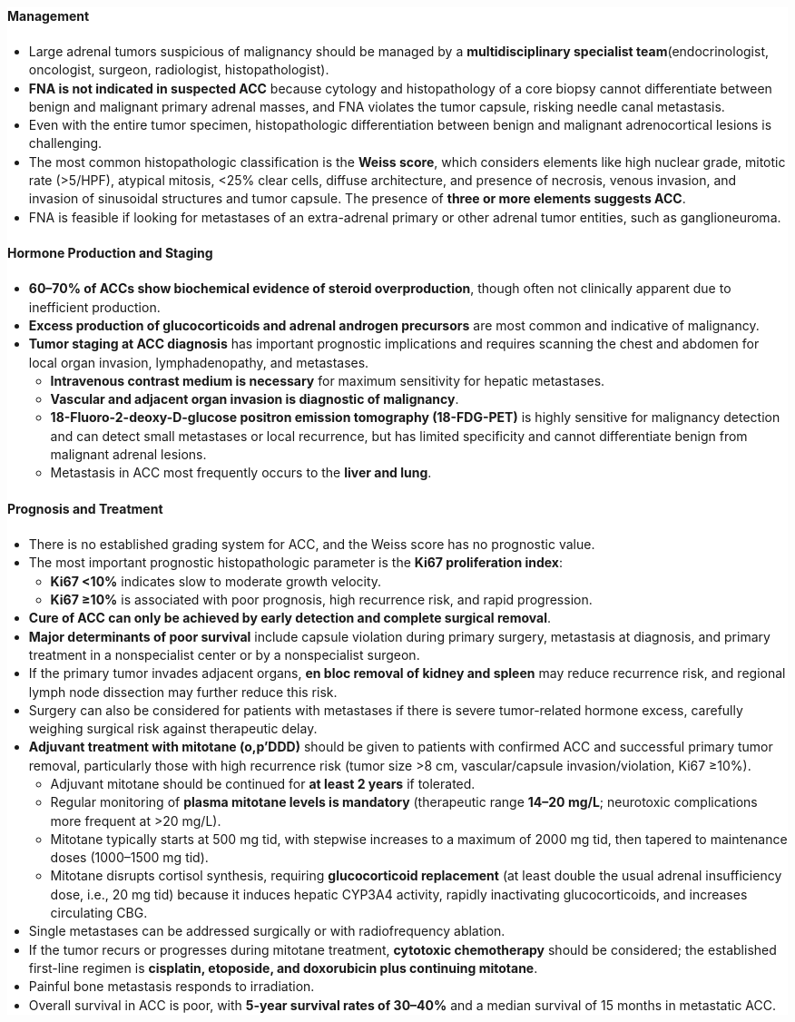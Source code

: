 #### Management

- Large adrenal tumors suspicious of malignancy should be managed by a **multidisciplinary specialist team**(endocrinologist, oncologist, surgeon, radiologist, histopathologist).
- **FNA is not indicated in suspected ACC** because cytology and histopathology of a core biopsy cannot differentiate between benign and malignant primary adrenal masses, and FNA violates the tumor capsule, risking needle canal metastasis.
- Even with the entire tumor specimen, histopathologic differentiation between benign and malignant adrenocortical lesions is challenging.
- The most common histopathologic classification is the **Weiss score**, which considers elements like high nuclear grade, mitotic rate (>5/HPF), atypical mitosis, <25% clear cells, diffuse architecture, and presence of necrosis, venous invasion, and invasion of sinusoidal structures and tumor capsule. The presence of **three or more elements suggests ACC**.
- FNA is feasible if looking for metastases of an extra-adrenal primary or other adrenal tumor entities, such as ganglioneuroma.

#### Hormone Production and Staging

- **60–70% of ACCs show biochemical evidence of steroid overproduction**, though often not clinically apparent due to inefficient production.
- **Excess production of glucocorticoids and adrenal androgen precursors** are most common and indicative of malignancy.
- **Tumor staging at ACC diagnosis** has important prognostic implications and requires scanning the chest and abdomen for local organ invasion, lymphadenopathy, and metastases.
    - **Intravenous contrast medium is necessary** for maximum sensitivity for hepatic metastases.
    - **Vascular and adjacent organ invasion is diagnostic of malignancy**.
    - **18-Fluoro-2-deoxy-D-glucose positron emission tomography (18-FDG-PET)** is highly sensitive for malignancy detection and can detect small metastases or local recurrence, but has limited specificity and cannot differentiate benign from malignant adrenal lesions.
    - Metastasis in ACC most frequently occurs to the **liver and lung**.

#### Prognosis and Treatment

- There is no established grading system for ACC, and the Weiss score has no prognostic value.
- The most important prognostic histopathologic parameter is the **Ki67 proliferation index**:
    - **Ki67 <10%** indicates slow to moderate growth velocity.
    - **Ki67 ≥10%** is associated with poor prognosis, high recurrence risk, and rapid progression.
- **Cure of ACC can only be achieved by early detection and complete surgical removal**.
- **Major determinants of poor survival** include capsule violation during primary surgery, metastasis at diagnosis, and primary treatment in a nonspecialist center or by a nonspecialist surgeon.
- If the primary tumor invades adjacent organs, **en bloc removal of kidney and spleen** may reduce recurrence risk, and regional lymph node dissection may further reduce this risk.
- Surgery can also be considered for patients with metastases if there is severe tumor-related hormone excess, carefully weighing surgical risk against therapeutic delay.
- **Adjuvant treatment with mitotane (o,p’DDD)** should be given to patients with confirmed ACC and successful primary tumor removal, particularly those with high recurrence risk (tumor size >8 cm, vascular/capsule invasion/violation, Ki67 ≥10%).
    - Adjuvant mitotane should be continued for **at least 2 years** if tolerated.
    - Regular monitoring of **plasma mitotane levels is mandatory** (therapeutic range **14–20 mg/L**; neurotoxic complications more frequent at >20 mg/L).
    - Mitotane typically starts at 500 mg tid, with stepwise increases to a maximum of 2000 mg tid, then tapered to maintenance doses (1000–1500 mg tid).
    - Mitotane disrupts cortisol synthesis, requiring **glucocorticoid replacement** (at least double the usual adrenal insufficiency dose, i.e., 20 mg tid) because it induces hepatic CYP3A4 activity, rapidly inactivating glucocorticoids, and increases circulating CBG.
- Single metastases can be addressed surgically or with radiofrequency ablation.
- If the tumor recurs or progresses during mitotane treatment, **cytotoxic chemotherapy** should be considered; the established first-line regimen is **cisplatin, etoposide, and doxorubicin plus continuing mitotane**.
- Painful bone metastasis responds to irradiation.
- Overall survival in ACC is poor, with **5-year survival rates of 30–40%** and a median survival of 15 months in metastatic ACC.
